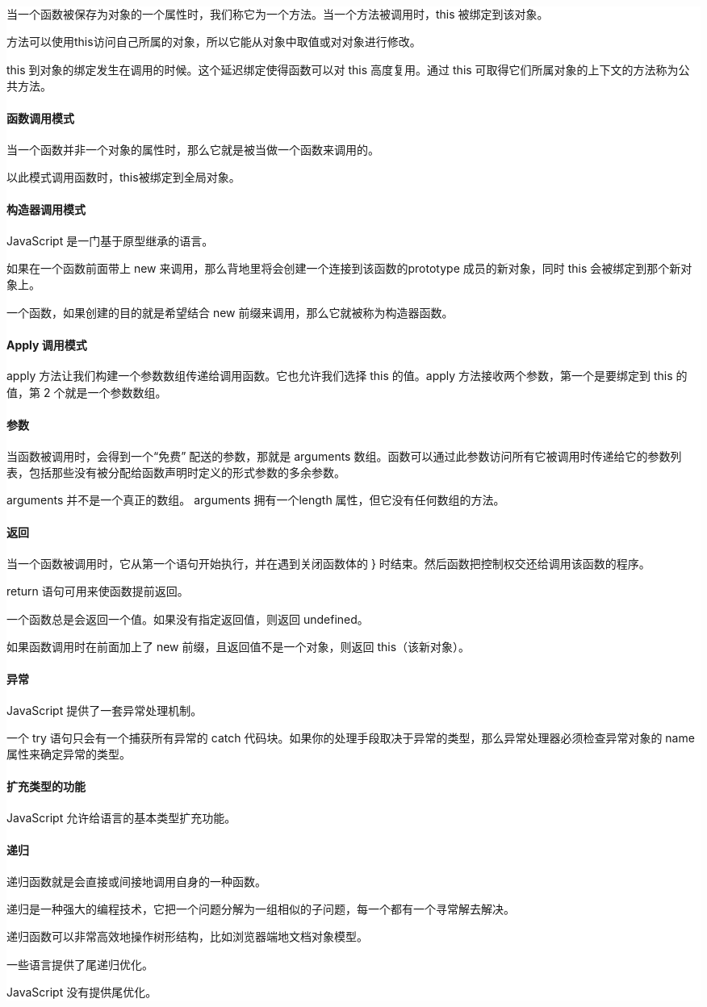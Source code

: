 当一个函数被保存为对象的一个属性时，我们称它为一个方法。当一个方法被调用时，this 被绑定到该对象。

方法可以使用this访问自己所属的对象，所以它能从对象中取值或对对象进行修改。

this 到对象的绑定发生在调用的时候。这个延迟绑定使得函数可以对 this 高度复用。通过 this 可取得它们所属对象的上下文的方法称为公共方法。

#### 函数调用模式

当一个函数并非一个对象的属性时，那么它就是被当做一个函数来调用的。

以此模式调用函数时，this被绑定到全局对象。

#### 构造器调用模式

JavaScript 是一门基于原型继承的语言。

如果在一个函数前面带上 new 来调用，那么背地里将会创建一个连接到该函数的prototype 成员的新对象，同时 this 会被绑定到那个新对象上。

一个函数，如果创建的目的就是希望结合 new 前缀来调用，那么它就被称为构造器函数。

#### Apply 调用模式

apply 方法让我们构建一个参数数组传递给调用函数。它也允许我们选择 this 的值。apply 方法接收两个参数，第一个是要绑定到 this 的值，第 2 个就是一个参数数组。

#### 参数

当函数被调用时，会得到一个“免费” 配送的参数，那就是 arguments 数组。函数可以通过此参数访问所有它被调用时传递给它的参数列表，包括那些没有被分配给函数声明时定义的形式参数的多余参数。

arguments 并不是一个真正的数组。 arguments 拥有一个length 属性，但它没有任何数组的方法。

#### 返回

当一个函数被调用时，它从第一个语句开始执行，并在遇到关闭函数体的 } 时结束。然后函数把控制权交还给调用该函数的程序。

return 语句可用来使函数提前返回。

一个函数总是会返回一个值。如果没有指定返回值，则返回 undefined。

如果函数调用时在前面加上了 new 前缀，且返回值不是一个对象，则返回 this（该新对象）。

#### 异常

JavaScript 提供了一套异常处理机制。

一个 try 语句只会有一个捕获所有异常的 catch 代码块。如果你的处理手段取决于异常的类型，那么异常处理器必须检查异常对象的 name 属性来确定异常的类型。

#### 扩充类型的功能

JavaScript 允许给语言的基本类型扩充功能。

#### 递归

递归函数就是会直接或间接地调用自身的一种函数。

递归是一种强大的编程技术，它把一个问题分解为一组相似的子问题，每一个都有一个寻常解去解决。

递归函数可以非常高效地操作树形结构，比如浏览器端地文档对象模型。

一些语言提供了尾递归优化。

JavaScript 没有提供尾优化。
